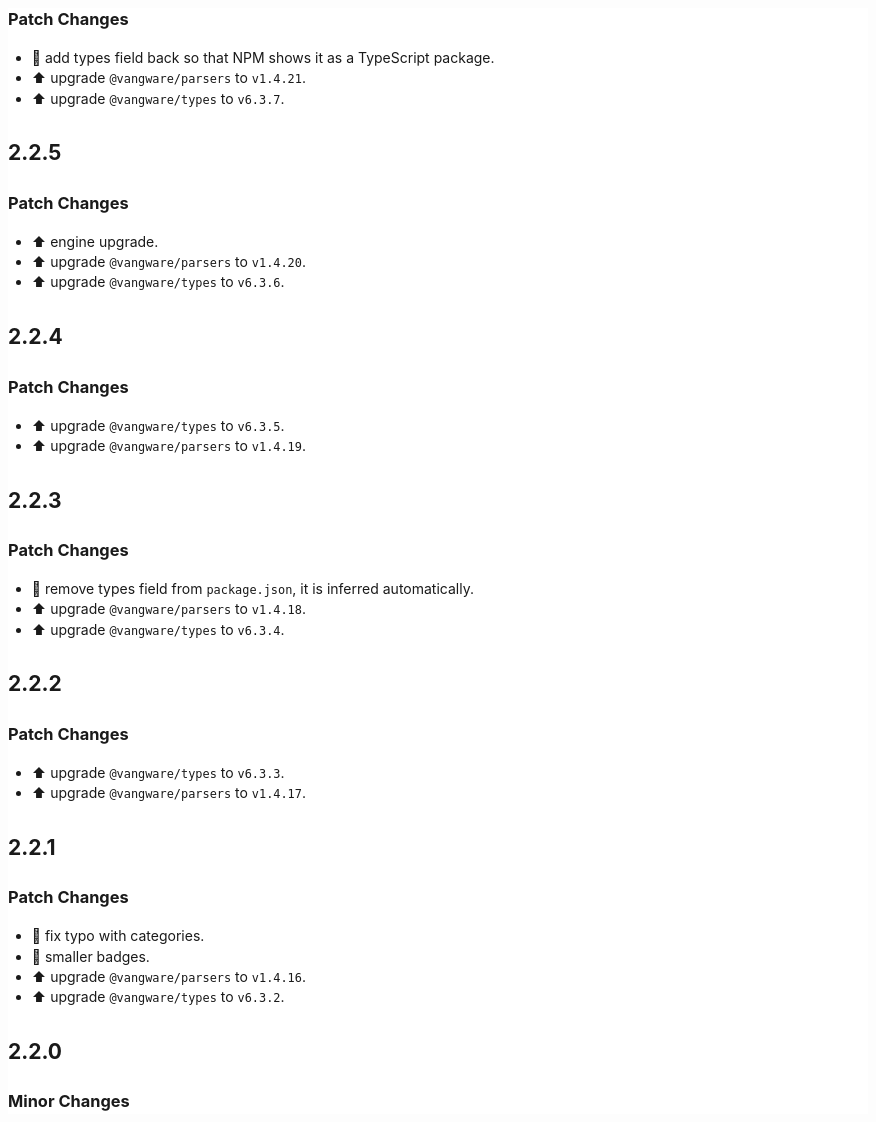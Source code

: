 ### Patch Changes

- 🔧 add types field back so that NPM shows it as a TypeScript package.
- ⬆️ upgrade `@vangware/parsers` to `v1.4.21`.
- ⬆️ upgrade `@vangware/types` to `v6.3.7`.

## 2.2.5

### Patch Changes

- ⬆️ engine upgrade.
- ⬆️ upgrade `@vangware/parsers` to `v1.4.20`.
- ⬆️ upgrade `@vangware/types` to `v6.3.6`.

## 2.2.4

### Patch Changes

- ⬆️ upgrade `@vangware/types` to `v6.3.5`.
- ⬆️ upgrade `@vangware/parsers` to `v1.4.19`.

## 2.2.3

### Patch Changes

- 🔧 remove types field from `package.json`, it is inferred automatically.
- ⬆️ upgrade `@vangware/parsers` to `v1.4.18`.
- ⬆️ upgrade `@vangware/types` to `v6.3.4`.

## 2.2.2

### Patch Changes

- ⬆️ upgrade `@vangware/types` to `v6.3.3`.
- ⬆️ upgrade `@vangware/parsers` to `v1.4.17`.

## 2.2.1

### Patch Changes

- 📝 fix typo with categories.
- 📝 smaller badges.
- ⬆️ upgrade `@vangware/parsers` to `v1.4.16`.
- ⬆️ upgrade `@vangware/types` to `v6.3.2`.

## 2.2.0

### Minor Changes
